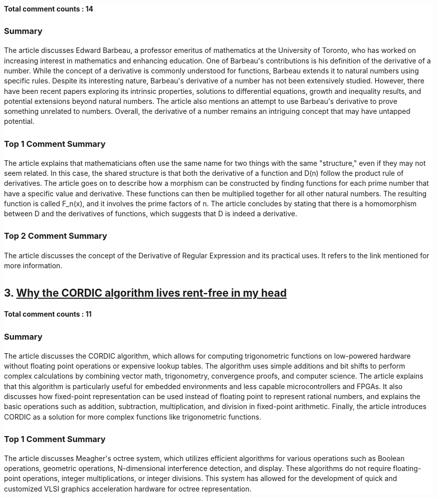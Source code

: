 **Total comment counts : 14**

### Summary

 The article discusses Edward Barbeau, a professor emeritus of mathematics at the University of Toronto, who has worked on increasing interest in mathematics and enhancing education. One of Barbeau's contributions is his definition of the derivative of a number. While the concept of a derivative is commonly understood for functions, Barbeau extends it to natural numbers using specific rules. Despite its interesting nature, Barbeau's derivative of a number has not been extensively studied. However, there have been recent papers exploring its intrinsic properties, solutions to differential equations, growth and inequality results, and potential extensions beyond natural numbers. The article also mentions an attempt to use Barbeau's derivative to prove something unrelated to numbers. Overall, the derivative of a number remains an intriguing concept that may have untapped potential.

### Top 1 Comment Summary

 The article explains that mathematicians often use the same name for two things with the same "structure," even if they may not seem related. In this case, the shared structure is that both the derivative of a function and D(n) follow the product rule of derivatives. The article goes on to describe how a morphism can be constructed by finding functions for each prime number that have a specific value and derivative. These functions can then be multiplied together for all other natural numbers. The resulting function is called F_n(x), and it involves the prime factors of n. The article concludes by stating that there is a homomorphism between D and the derivatives of functions, which suggests that D is indeed a derivative.

### Top 2 Comment Summary

 The article discusses the concept of the Derivative of Regular Expression and its practical uses. It refers to the link mentioned for more information.

## 3. [Why the CORDIC algorithm lives rent-free in my head](https://news.ycombinator.com/item?id=40326563)

**Total comment counts : 11**

### Summary

 The article discusses the CORDIC algorithm, which allows for computing trigonometric functions on low-powered hardware without floating point operations or expensive lookup tables. The algorithm uses simple additions and bit shifts to perform complex calculations by combining vector math, trigonometry, convergence proofs, and computer science. The article explains that this algorithm is particularly useful for embedded environments and less capable microcontrollers and FPGAs. It also discusses how fixed-point representation can be used instead of floating point to represent rational numbers, and explains the basic operations such as addition, subtraction, multiplication, and division in fixed-point arithmetic. Finally, the article introduces CORDIC as a solution for more complex functions like trigonometric functions.

### Top 1 Comment Summary

 The article discusses Meagher's octree system, which utilizes efficient algorithms for various operations such as Boolean operations, geometric operations, N-dimensional interference detection, and display. These algorithms do not require floating-point operations, integer multiplications, or integer divisions. This system has allowed for the development of quick and customized VLSI graphics acceleration hardware for octree representation.
